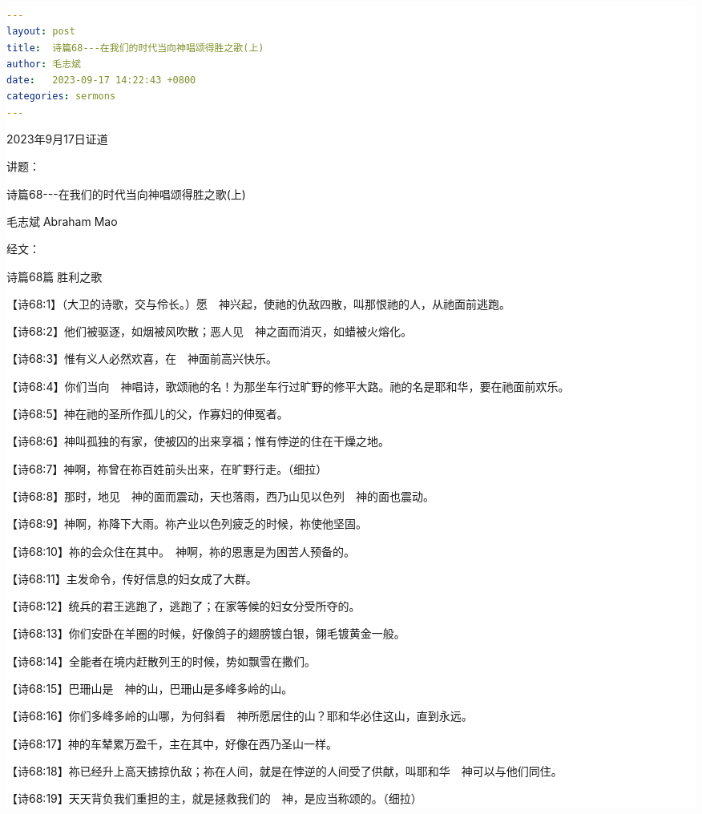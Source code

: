 ```yaml
---
layout: post
title:  诗篇68---在我们的时代当向神唱颂得胜之歌(上) 
author: 毛志斌
date:   2023-09-17 14:22:43 +0800
categories: sermons
---
```


2023年9月17日证道

讲题：

诗篇68---在我们的时代当向神唱颂得胜之歌(上)

毛志斌 Abraham Mao

<audio src="https://tghc.blob.core.windows.net/asset-d87779a7-f800-4d17-83bd-5b31f972ab56/mao-20230917.m4a" preload="auto" controls loop>   你的浏览器不支持 audio 标签。 </audio>

经文：

诗篇68篇 胜利之歌

【诗68:1】（大卫的诗歌，交与伶长。）愿　神兴起，使祂的仇敌四散，叫那恨祂的人，从祂面前逃跑。

【诗68:2】他们被驱逐，如烟被风吹散；恶人见　神之面而消灭，如蜡被火熔化。

【诗68:3】惟有义人必然欢喜，在　神面前高兴快乐。

【诗68:4】你们当向　神唱诗，歌颂祂的名！为那坐车行过旷野的修平大路。祂的名是耶和华，要在祂面前欢乐。

【诗68:5】神在祂的圣所作孤儿的父，作寡妇的伸冤者。

【诗68:6】神叫孤独的有家，使被囚的出来享福；惟有悖逆的住在干燥之地。

【诗68:7】神啊，祢曾在祢百姓前头出来，在旷野行走。（细拉）

【诗68:8】那时，地见　神的面而震动，天也落雨，西乃山见以色列　神的面也震动。

【诗68:9】神啊，祢降下大雨。祢产业以色列疲乏的时候，祢使他坚固。

【诗68:10】祢的会众住在其中。　神啊，祢的恩惠是为困苦人预备的。

【诗68:11】主发命令，传好信息的妇女成了大群。

【诗68:12】统兵的君王逃跑了，逃跑了；在家等候的妇女分受所夺的。

【诗68:13】你们安卧在羊圈的时候，好像鸽子的翅膀镀白银，翎毛镀黄金一般。

【诗68:14】全能者在境内赶散列王的时候，势如飘雪在撒们。

【诗68:15】巴珊山是　神的山，巴珊山是多峰多岭的山。

【诗68:16】你们多峰多岭的山哪，为何斜看　神所愿居住的山？耶和华必住这山，直到永远。

【诗68:17】神的车辇累万盈千，主在其中，好像在西乃圣山一样。

【诗68:18】祢已经升上高天掳掠仇敌；祢在人间，就是在悖逆的人间受了供献，叫耶和华　神可以与他们同住。

【诗68:19】天天背负我们重担的主，就是拯救我们的　神，是应当称颂的。（细拉）
